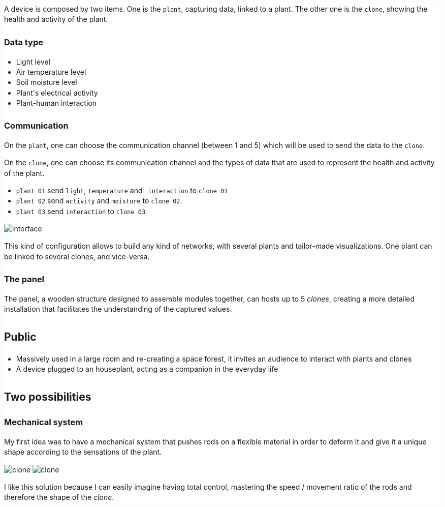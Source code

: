 A device is composed by two items. One is the `plant`, capturing data, linked to a plant. The other one is the `clone`, showing the health and activity of the plant.

### Data type

- Light level
- Air temperature level
- Soil moisture level
- Plant's electrical activity
- Plant-human interaction

### Communication

On the `plant`, one can choose the communication channel (between 1 and 5) which will be used to send the data to the `clone`.

On the `clone`, one can choose its communication channel and the types of data that are used to represent the health and activity of the plant.

- `plant 01` send `light`, `temperature` and ` interaction` to  `clone 01`
- `plant 02` send `activity` and `moisture` to `clone 02`.
- `plant 03` send `interaction` to `clone 03`

![interface](interface.png)

This kind of configuration allows to build any kind of networks, with several plants and tailor-made visualizations. One plant can be linked to several clones, and vice-versa.

### The panel

The panel, a wooden structure designed to assemble modules together, can hosts up to 5 *clones*, creating a more detailed installation that facilitates the understanding of the captured values.

## Public

- Massively used in a large room and re-creating a space forest, it invites an audience to interact with plants and clones
- A device plugged to an houseplant, acting as a companion in the everyday life

## Two possibilities

### Mechanical system

My first idea was to have a mechanical system that pushes rods on a flexible material in order to deform it and give it a unique shape according to the sensations of the plant.

![clone](clone01.png)
![clone](clone02.png)

I like this solution because I can easily imagine having total control, mastering the speed / movement ratio of the rods and therefore the shape of the *clone*.
